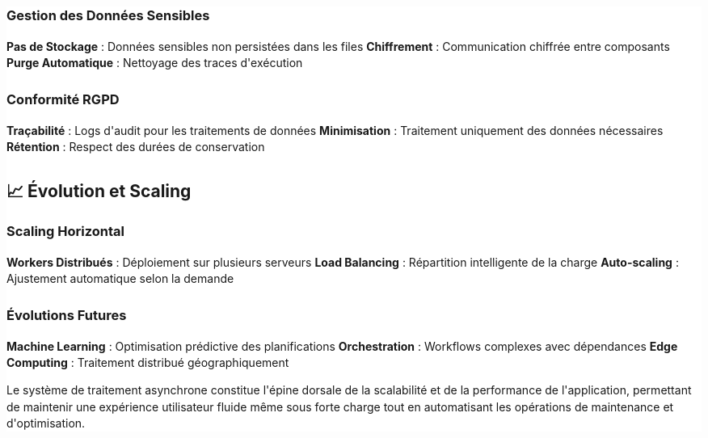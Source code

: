 ### Gestion des Données Sensibles

**Pas de Stockage** : Données sensibles non persistées dans les files
**Chiffrement** : Communication chiffrée entre composants
**Purge Automatique** : Nettoyage des traces d'exécution

### Conformité RGPD

**Traçabilité** : Logs d'audit pour les traitements de données
**Minimisation** : Traitement uniquement des données nécessaires
**Rétention** : Respect des durées de conservation

## 📈 Évolution et Scaling

### Scaling Horizontal

**Workers Distribués** : Déploiement sur plusieurs serveurs
**Load Balancing** : Répartition intelligente de la charge
**Auto-scaling** : Ajustement automatique selon la demande

### Évolutions Futures

**Machine Learning** : Optimisation prédictive des planifications
**Orchestration** : Workflows complexes avec dépendances
**Edge Computing** : Traitement distribué géographiquement

Le système de traitement asynchrone constitue l'épine dorsale de la scalabilité et de la performance de l'application, permettant de maintenir une expérience utilisateur fluide même sous forte charge tout en automatisant les opérations de maintenance et d'optimisation.
